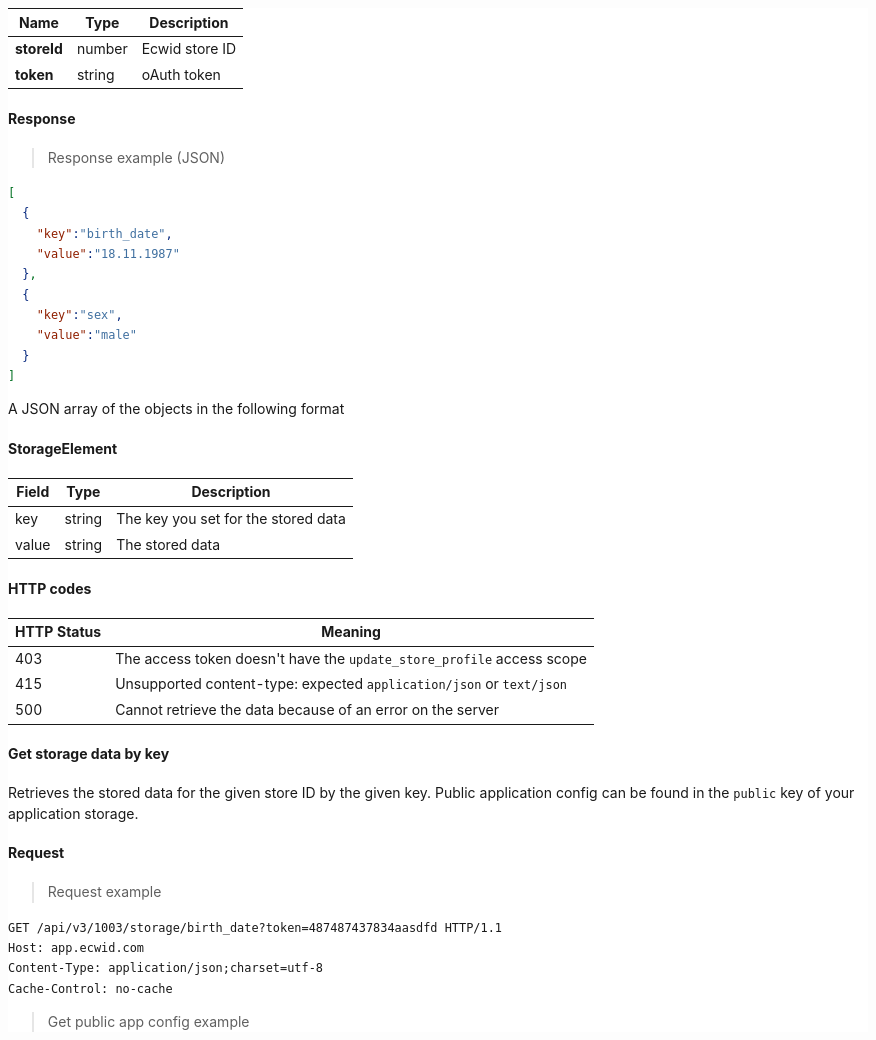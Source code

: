 Name | Type | Description
---- | ---- | -----------
**storeId** |  number | Ecwid store ID
**token** |  string | oAuth token


#### Response

> Response example (JSON)

```json
[
  {
    "key":"birth_date",
    "value":"18.11.1987"
  },
  {
    "key":"sex",
    "value":"male"
  }
]
```

A JSON array of the objects in the following format

#### StorageElement
Field | Type | Description
----- | ---- | -----------
key | string | The key you set for the stored data
value | string | The stored data

#### HTTP codes

HTTP Status | Meaning
------------|--------
403 | The access token doesn't have the `update_store_profile` access scope
415 | Unsupported content-type: expected `application/json` or `text/json`
500 | Cannot retrieve the data because of an error on the server

#### Get storage data by key

Retrieves the stored data for the given store ID by the given key. Public application config can be found in the `public` key of your application storage.

#### Request

> Request example

```http
GET /api/v3/1003/storage/birth_date?token=487487437834aasdfd HTTP/1.1
Host: app.ecwid.com
Content-Type: application/json;charset=utf-8
Cache-Control: no-cache
```

> Get public app config example
